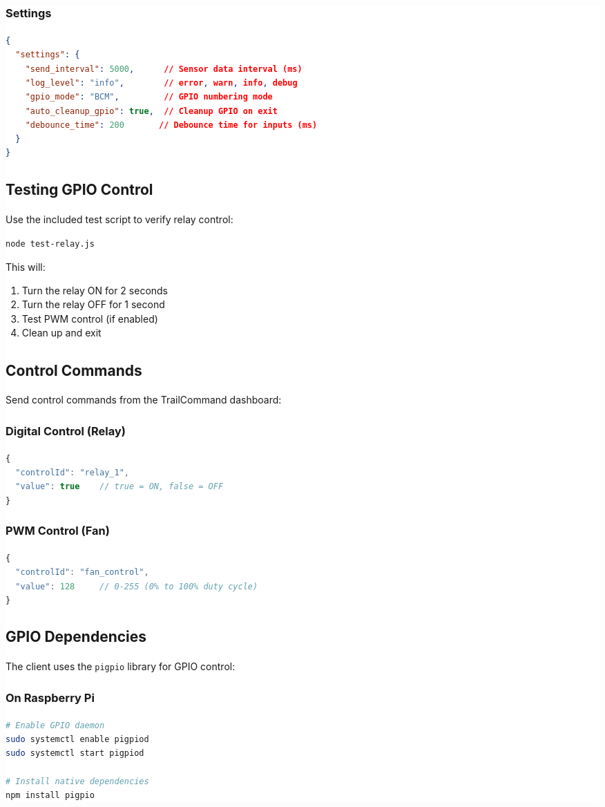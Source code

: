### Settings
```json
{
  "settings": {
    "send_interval": 5000,      // Sensor data interval (ms)
    "log_level": "info",        // error, warn, info, debug
    "gpio_mode": "BCM",         // GPIO numbering mode
    "auto_cleanup_gpio": true,  // Cleanup GPIO on exit
    "debounce_time": 200       // Debounce time for inputs (ms)
  }
}
```

## Testing GPIO Control

Use the included test script to verify relay control:

```bash
node test-relay.js
```

This will:
1. Turn the relay ON for 2 seconds
2. Turn the relay OFF for 1 second
3. Test PWM control (if enabled)
4. Clean up and exit

## Control Commands

Send control commands from the TrailCommand dashboard:

### Digital Control (Relay)
```javascript
{
  "controlId": "relay_1",
  "value": true    // true = ON, false = OFF
}
```

### PWM Control (Fan)
```javascript
{
  "controlId": "fan_control",
  "value": 128     // 0-255 (0% to 100% duty cycle)
}
```

## GPIO Dependencies

The client uses the `pigpio` library for GPIO control:

### On Raspberry Pi
```bash
# Enable GPIO daemon
sudo systemctl enable pigpiod
sudo systemctl start pigpiod

# Install native dependencies
npm install pigpio
```
